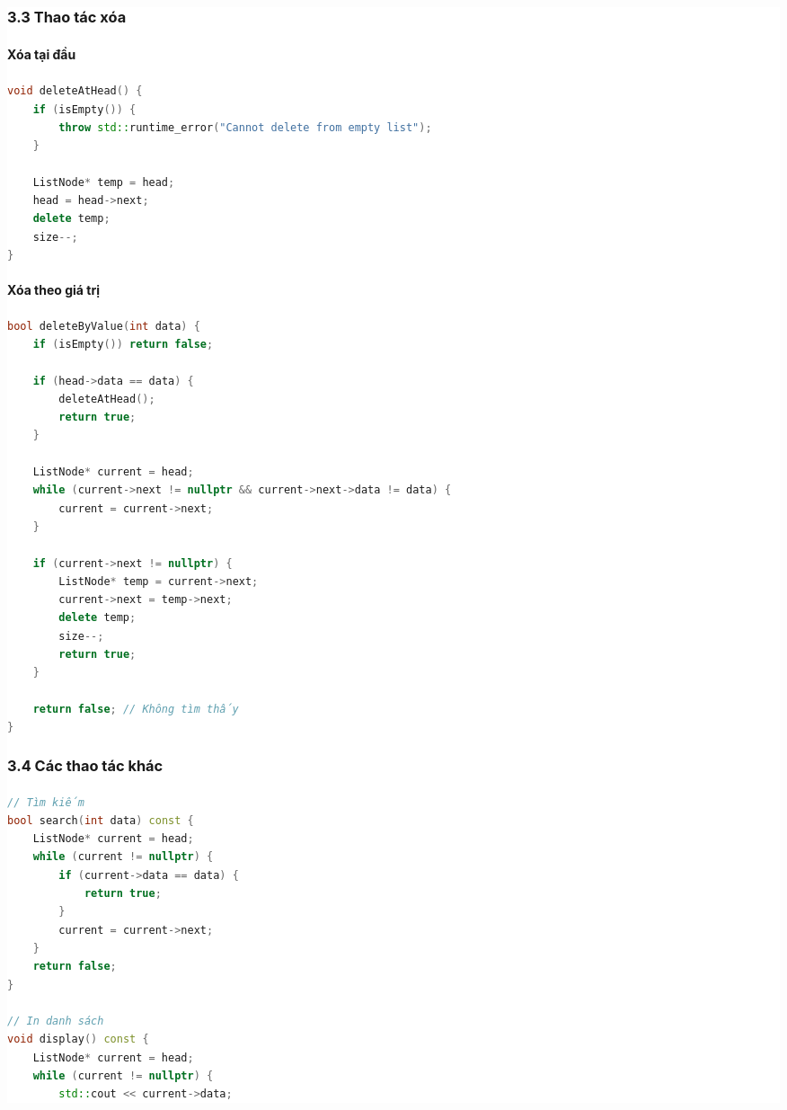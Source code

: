 ### 3.3 Thao tác xóa

#### Xóa tại đầu

```cpp
void deleteAtHead() {
    if (isEmpty()) {
        throw std::runtime_error("Cannot delete from empty list");
    }

    ListNode* temp = head;
    head = head->next;
    delete temp;
    size--;
}
```

#### Xóa theo giá trị

```cpp
bool deleteByValue(int data) {
    if (isEmpty()) return false;

    if (head->data == data) {
        deleteAtHead();
        return true;
    }

    ListNode* current = head;
    while (current->next != nullptr && current->next->data != data) {
        current = current->next;
    }

    if (current->next != nullptr) {
        ListNode* temp = current->next;
        current->next = temp->next;
        delete temp;
        size--;
        return true;
    }

    return false; // Không tìm thấy
}
```

### 3.4 Các thao tác khác

```cpp
// Tìm kiếm
bool search(int data) const {
    ListNode* current = head;
    while (current != nullptr) {
        if (current->data == data) {
            return true;
        }
        current = current->next;
    }
    return false;
}

// In danh sách
void display() const {
    ListNode* current = head;
    while (current != nullptr) {
        std::cout << current->data;
```
